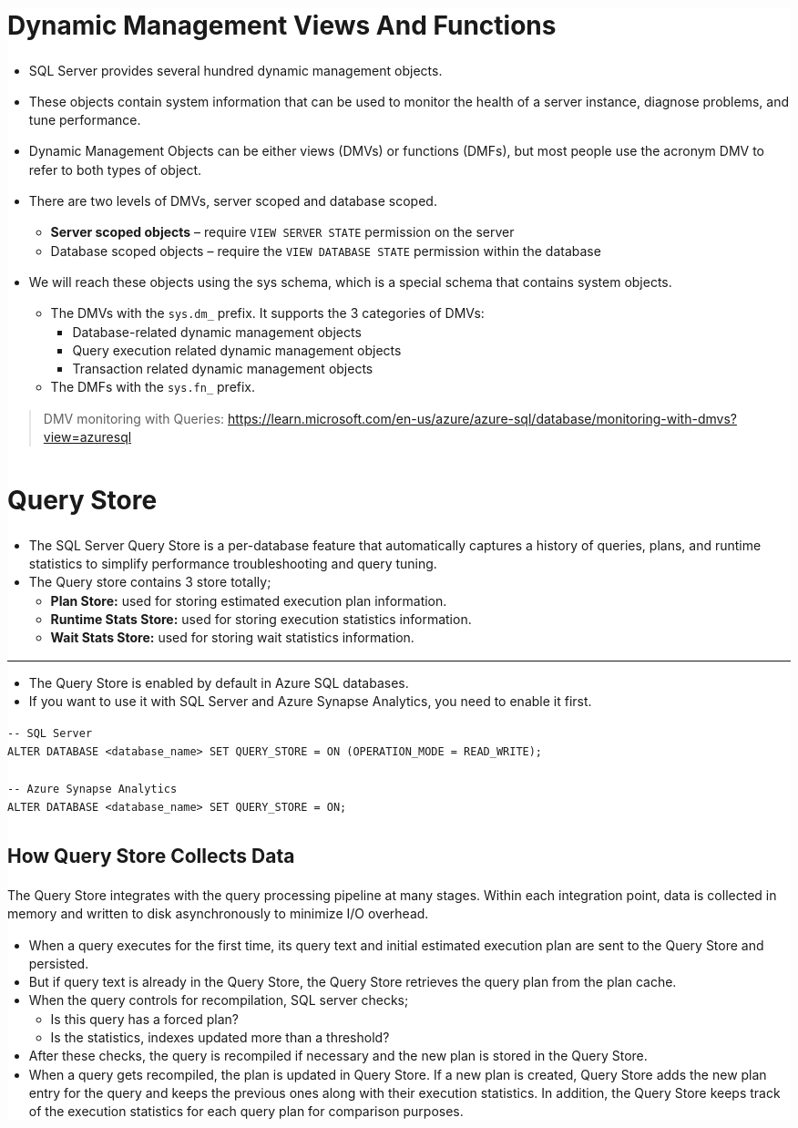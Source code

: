 # Dynamic Management Views And Functions
- SQL Server provides several hundred dynamic management objects. 
- These objects contain system information that can be used to monitor the health of a server instance, diagnose problems, and tune performance.
- Dynamic Management Objects can be either views (DMVs) or functions (DMFs), but most people use the acronym DMV to refer to both types of object.

- There are two levels of DMVs, server scoped and database scoped. 
  - **Server scoped objects** – require `VIEW SERVER STATE` permission on the server 
  - Database scoped objects – require the `VIEW DATABASE STATE` permission within the database

- We will reach these objects using the sys schema, which is a special schema that contains system objects.
  - The DMVs with the `sys.dm_` prefix. It supports the 3 categories of DMVs:
    - Database-related dynamic management objects
    - Query execution related dynamic management objects
    - Transaction related dynamic management objects
  - The DMFs with the `sys.fn_` prefix.

> DMV monitoring with Queries: https://learn.microsoft.com/en-us/azure/azure-sql/database/monitoring-with-dmvs?view=azuresql


# Query Store
- The SQL Server Query Store is a per-database feature that automatically captures a history of queries, plans, and runtime statistics to simplify performance troubleshooting and query tuning.
- The Query store contains 3 store totally;
  - **Plan Store:** used for storing estimated execution plan information.
  - **Runtime Stats Store:** used for storing execution statistics information.
  - **Wait Stats Store:** used for storing wait statistics information.

---

- The Query Store is enabled by default in Azure SQL databases. 
- If you want to use it with SQL Server and Azure Synapse Analytics, you need to enable it first.

```tsql
-- SQL Server
ALTER DATABASE <database_name> SET QUERY_STORE = ON (OPERATION_MODE = READ_WRITE);

-- Azure Synapse Analytics
ALTER DATABASE <database_name> SET QUERY_STORE = ON;
```

## How Query Store Collects Data
The Query Store integrates with the query processing pipeline at many stages. 
Within each integration point, data is collected in memory and written to disk asynchronously to minimize I/O overhead.

- When a query executes for the first time, its query text and initial estimated execution plan are sent to the Query Store and persisted.
- But if query text is already in the Query Store, the Query Store retrieves the query plan from the plan cache.
- When the query controls for recompilation, SQL server checks;
  - Is this query has a forced plan?
  - Is the statistics, indexes updated more than a threshold?
- After these checks, the query is recompiled if necessary and the new plan is stored in the Query Store.
- When a query gets recompiled, the plan is updated in Query Store. If a new plan is created, Query Store adds the new plan entry for the query and keeps the previous ones along with their execution statistics. In addition, the Query Store keeps track of the execution statistics for each query plan for comparison purposes.